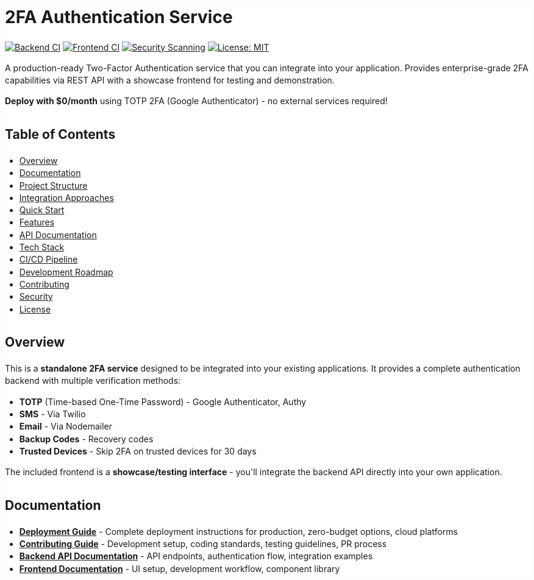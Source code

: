 # 2FA Authentication Service

[![Backend CI](https://github.com/your-org/2fa/actions/workflows/backend-ci.yml/badge.svg)](https://github.com/your-org/2fa/actions/workflows/backend-ci.yml)
[![Frontend CI](https://github.com/your-org/2fa/actions/workflows/frontend-ci.yml/badge.svg)](https://github.com/your-org/2fa/actions/workflows/frontend-ci.yml)
[![Security Scanning](https://github.com/your-org/2fa/actions/workflows/security.yml/badge.svg)](https://github.com/your-org/2fa/actions/workflows/security.yml)
[![License: MIT](https://img.shields.io/badge/License-MIT-blue.svg)](LICENSE)

A production-ready Two-Factor Authentication service that you can integrate into your application. Provides enterprise-grade 2FA capabilities via REST API with a showcase frontend for testing and demonstration.

**Deploy with $0/month** using TOTP 2FA (Google Authenticator) - no external services required!

## Table of Contents

- [Overview](#overview)
- [Documentation](#documentation)
- [Project Structure](#project-structure)
- [Integration Approaches](#integration-approaches)
- [Quick Start](#quick-start)
- [Features](#features)
- [API Documentation](#api-documentation)
- [Tech Stack](#tech-stack)
- [CI/CD Pipeline](#cicd-pipeline)
- [Development Roadmap](#development-roadmap)
- [Contributing](#contributing)
- [Security](#security)
- [License](#license)

## Overview

This is a **standalone 2FA service** designed to be integrated into your existing applications. It provides a complete authentication backend with multiple verification methods:

- **TOTP** (Time-based One-Time Password) - Google Authenticator, Authy
- **SMS** - Via Twilio
- **Email** - Via Nodemailer
- **Backup Codes** - Recovery codes
- **Trusted Devices** - Skip 2FA on trusted devices for 30 days

The included frontend is a **showcase/testing interface** - you'll integrate the backend API directly into your own application.

## Documentation

- **[Deployment Guide](./DEPLOYMENT.md)** - Complete deployment instructions for production, zero-budget options, cloud platforms
- **[Contributing Guide](./CONTRIBUTING.md)** - Development setup, coding standards, testing guidelines, PR process
- **[Backend API Documentation](./backend/README.md)** - API endpoints, authentication flow, integration examples
- **[Frontend Documentation](./frontend/README.md)** - UI setup, development workflow, component library
